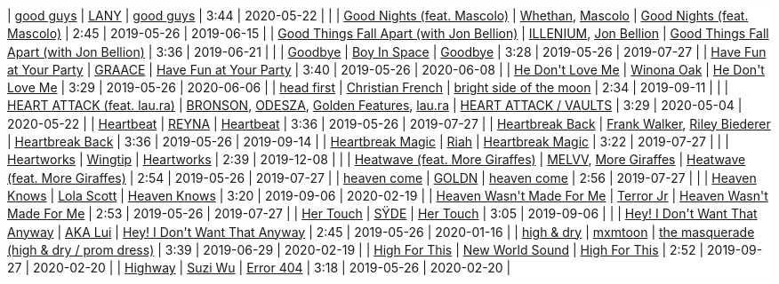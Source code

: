 | [good guys](https://open.spotify.com/track/3c7peg169veVaJRzlbCaKw) | [LANY](https://open.spotify.com/artist/49tQo2QULno7gxHutgccqF) | [good guys](https://open.spotify.com/album/1rvGSofYK4rYkX2INIzFjI) | 3:44 | 2020-05-22 |  |
| [Good Nights (feat. Mascolo)](https://open.spotify.com/track/36fRbuu9QkKVDR1j7jTI2U) | [Whethan](https://open.spotify.com/artist/0vqJkZ0RpLZixt3lTmD8vP), [Mascolo](https://open.spotify.com/artist/1hssO6mIBREUt4w6riUeBp) | [Good Nights (feat. Mascolo)](https://open.spotify.com/album/59BiRraz8tTC4tKKRnZfNj) | 2:45 | 2019-05-26 | 2019-06-15 |
| [Good Things Fall Apart (with Jon Bellion)](https://open.spotify.com/track/6pooRNiLyYpxZeIA5kJ5EX) | [ILLENIUM](https://open.spotify.com/artist/45eNHdiiabvmbp4erw26rg), [Jon Bellion](https://open.spotify.com/artist/50JJSqHUf2RQ9xsHs0KMHg) | [Good Things Fall Apart (with Jon Bellion)](https://open.spotify.com/album/4IYvXJnU8zPRzPPTu4dJUl) | 3:36 | 2019-06-21 |  |
| [Goodbye](https://open.spotify.com/track/0YWEkbBu0xE9QqnZ9TlJ4Q) | [Boy In Space](https://open.spotify.com/artist/0xu4jAQQv7ZAqvFGdc9HgP) | [Goodbye](https://open.spotify.com/album/2AQ1mO4bFhb5jxYMExncrA) | 3:28 | 2019-05-26 | 2019-07-27 |
| [Have Fun at Your Party](https://open.spotify.com/track/65q2ChWzUOjkgQNIg8jNhW) | [GRAACE](https://open.spotify.com/artist/4nqqGSsclFchZXaiafOYyV) | [Have Fun at Your Party](https://open.spotify.com/album/1AL9EFQOxqCnng4VrPcMJK) | 3:40 | 2019-05-26 | 2020-06-08 |
| [He Don't Love Me](https://open.spotify.com/track/5RCrYjN8656mxa9rZ3HxSA) | [Winona Oak](https://open.spotify.com/artist/3XC57xz74X3xUi1hv4mge1) | [He Don't Love Me](https://open.spotify.com/album/2kDPgjMUry2m5tlg2WhNnR) | 3:29 | 2019-05-26 | 2020-06-06 |
| [head first](https://open.spotify.com/track/2ejzLLkEgM6Tiw6zZnUOll) | [Christian French](https://open.spotify.com/artist/7naAJDAh7AZnf18YYfQruM) | [bright side of the moon](https://open.spotify.com/album/2oD4BvnapvypZEBsrNRqY3) | 2:34 | 2019-09-11 |  |
| [HEART ATTACK (feat. lau.ra)](https://open.spotify.com/track/4esIFtCJ2RUFbJpDGluVG4) | [BRONSON](https://open.spotify.com/artist/60yfafz0P3gqaUaOUIddae), [ODESZA](https://open.spotify.com/artist/21mKp7DqtSNHhCAU2ugvUw), [Golden Features](https://open.spotify.com/artist/2SrWifjYv7b5tR8EzEmn1x), [lau.ra](https://open.spotify.com/artist/3uOdNUjwD6hhOh1z2dQEIn) | [HEART ATTACK / VAULTS](https://open.spotify.com/album/5EtdTK9kh4wIDFc6eLmFV3) | 3:29 | 2020-05-04 | 2020-05-22 |
| [Heartbeat](https://open.spotify.com/track/7JKf9DEKBAdyILvDh4jzHy) | [REYNA](https://open.spotify.com/artist/4AHhe1KXVCCoOdHQNjH5Zu) | [Heartbeat](https://open.spotify.com/album/3GchcqeNKAlCtvYOOQ4JbV) | 3:36 | 2019-05-26 | 2019-07-27 |
| [Heartbreak Back](https://open.spotify.com/track/6kyhJvTKWQzlcYywNZRDsy) | [Frank Walker](https://open.spotify.com/artist/6rcE30MaP92XafelMNZ2Sq), [Riley Biederer](https://open.spotify.com/artist/31bkN7gszM3TNGZrpTa2tR) | [Heartbreak Back](https://open.spotify.com/album/3kguA2LG2117EOLM3bQxVm) | 3:36 | 2019-05-26 | 2019-09-14 |
| [Heartbreak Magic](https://open.spotify.com/track/2xDF7yuo284KTe5yZEsuE9) | [Riah](https://open.spotify.com/artist/5MGoZUcMHAwTKzcXKKofQ9) | [Heartbreak Magic](https://open.spotify.com/album/3EHwhZfwyVZqCgtthoYbfE) | 3:22 | 2019-07-27 |  |
| [Heartworks](https://open.spotify.com/track/17onAqgx91Bp9MXtF4TvJ8) | [Wingtip](https://open.spotify.com/artist/1Eie0tY91rpi7Y0jtIOXzI) | [Heartworks](https://open.spotify.com/album/1HIM724n5CusJzGpfbIBX7) | 2:39 | 2019-12-08 |  |
| [Heatwave (feat. More Giraffes)](https://open.spotify.com/track/2CM1iotrmpuwTe4sIQjuKW) | [MELVV](https://open.spotify.com/artist/7cae9Fkz2R1NDHWtdnaE8d), [More Giraffes](https://open.spotify.com/artist/1SKIyebAAhyPaaFp4x1Vp0) | [Heatwave (feat. More Giraffes)](https://open.spotify.com/album/1ZIXNW1nqyEihYi0LB2quB) | 2:54 | 2019-05-26 | 2019-07-27 |
| [heaven come](https://open.spotify.com/track/2lTpnVnrqmYfAlgUNRfDSR) | [GOLDN](https://open.spotify.com/artist/6wUAn24MOirNVNqQM47fda) | [heaven come](https://open.spotify.com/album/151jH4X7h8l0lf0L6svPUr) | 2:56 | 2019-07-27 |  |
| [Heaven Knows](https://open.spotify.com/track/3sXb0KaAlEOw7p7ui8Oyzd) | [Lola Scott](https://open.spotify.com/artist/6oU5PNSVWwkSZSXwsOVF3m) | [Heaven Knows](https://open.spotify.com/album/6QRgGuzC3dsRAfQGFBHzLN) | 3:20 | 2019-09-06 | 2020-02-19 |
| [Heaven Wasn't Made For Me](https://open.spotify.com/track/3B6lwaPB9rocO48swMX56B) | [Terror Jr](https://open.spotify.com/artist/5QatamYwvUTOmMHW6WA0AG) | [Heaven Wasn't Made For Me](https://open.spotify.com/album/0J1jJ3La9PwPYYiZyVdepi) | 2:53 | 2019-05-26 | 2019-07-27 |
| [Her Touch](https://open.spotify.com/track/3Swu7AElUpW4sNVVxkdqYb) | [SŸDE](https://open.spotify.com/artist/2AgbDbAVnc4y7oB2QxISmJ) | [Her Touch](https://open.spotify.com/album/1gmUAmPZf5XTlZeozWuR86) | 3:05 | 2019-09-06 |  |
| [Hey! I Don't Want That Anyway](https://open.spotify.com/track/2Orge4IMIiIgvOQfNg33WA) | [AKA Lui](https://open.spotify.com/artist/4ZCvesZqn6v6oJRBtvR5xx) | [Hey! I Don't Want That Anyway](https://open.spotify.com/album/4b5MDKHsb9cAn3lqYymxnp) | 2:45 | 2019-05-26 | 2020-01-16 |
| [high & dry](https://open.spotify.com/track/7o96u1spqcNwctcM43jrUx) | [mxmtoon](https://open.spotify.com/artist/0HthCchcL0kVLHTr113Vk1) | [the masquerade (high & dry / prom dress)](https://open.spotify.com/album/14Ml9A5HvmrdpTSu0tIEz7) | 3:39 | 2019-06-29 | 2020-02-19 |
| [High For This](https://open.spotify.com/track/5Lv2XtP4R1Nw8IstAhm8dS) | [New World Sound](https://open.spotify.com/artist/4RQQEu24E1oQAQXvkxsLxE) | [High For This](https://open.spotify.com/album/1LIvgfJdxRRyNqHKyqxWpt) | 2:52 | 2019-09-27 | 2020-02-20 |
| [Highway](https://open.spotify.com/track/0Pauzv94n1YslWEd32WNa9) | [Suzi Wu](https://open.spotify.com/artist/0AZ01mYEHgw7ZwKIbgEjBi) | [Error 404](https://open.spotify.com/album/1P5LPhxM7YCe7cqiPr3xvx) | 3:18 | 2019-05-26 | 2020-02-20 |